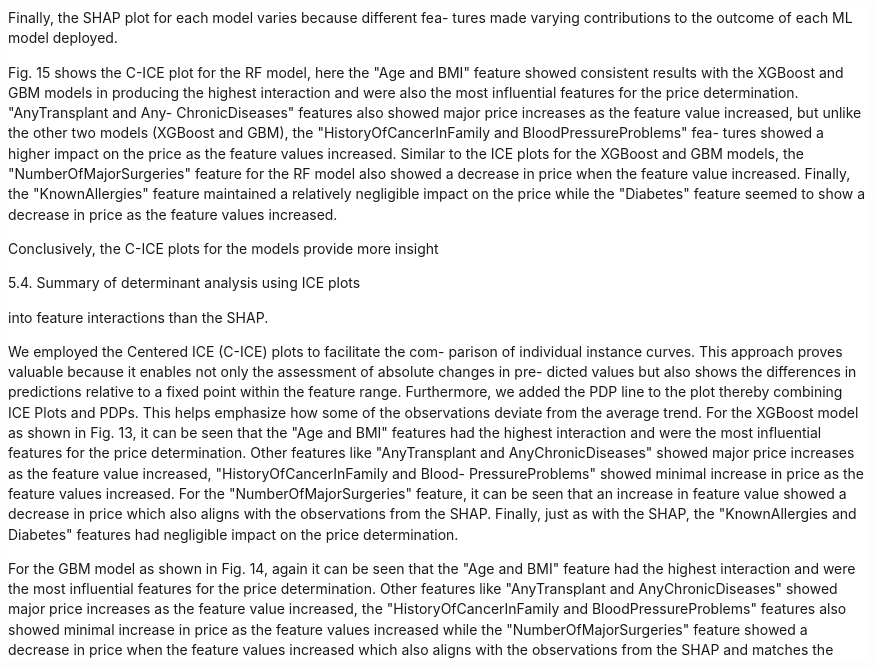 Finally, the SHAP plot for each model varies because different fea-
tures  made  varying  contributions  to  the  outcome  of  each  ML  model
deployed.

Fig. 15 shows the C-ICE plot for the RF model, here the "Age and BMI"
feature showed consistent results with the XGBoost and GBM models in
producing  the  highest  interaction  and  were  also  the  most  influential
features  for  the  price  determination.  "AnyTransplant  and  Any-
ChronicDiseases"  features  also  showed  major  price  increases  as  the
feature value increased, but unlike the other two models (XGBoost and
GBM), the "HistoryOfCancerInFamily and BloodPressureProblems" fea-
tures  showed  a  higher  impact  on  the  price  as  the  feature  values
increased. Similar to the ICE plots for the XGBoost and GBM models, the
"NumberOfMajorSurgeries"  feature  for  the  RF  model  also  showed  a
decrease  in  price  when  the  feature  value  increased.  Finally,  the
"KnownAllergies" feature maintained a relatively negligible impact on
the price while the "Diabetes" feature seemed to show a decrease in price
as the feature values increased.

Conclusively,  the  C-ICE  plots  for  the  models  provide  more  insight

5.4. Summary of determinant analysis using ICE plots

into feature interactions than the SHAP.

We employed the Centered ICE (C-ICE) plots to facilitate the com-
parison  of  individual  instance  curves.  This  approach  proves  valuable
because it enables not only the assessment of absolute changes in pre-
dicted values but also shows the differences in predictions relative to a
fixed point within the feature range. Furthermore, we added the PDP
line  to  the  plot  thereby  combining  ICE  Plots  and  PDPs.  This  helps
emphasize how some of the observations deviate from the average trend.
For the XGBoost model as shown in Fig. 13, it can be seen that the
"Age and BMI" features had the highest interaction and were the most
influential  features  for  the  price  determination.  Other  features  like
"AnyTransplant and AnyChronicDiseases" showed major price increases
as  the  feature  value  increased,  "HistoryOfCancerInFamily  and  Blood-
PressureProblems"  showed  minimal  increase  in  price  as  the  feature
values increased. For the "NumberOfMajorSurgeries" feature, it can be
seen that an increase in feature value showed a decrease in price which
also aligns with the observations from the SHAP. Finally, just as with the
SHAP, the "KnownAllergies and Diabetes" features had negligible impact
on the price determination.

For the GBM model as shown in Fig. 14, again it can be seen that the
"Age and BMI" feature had the highest interaction and were the most
influential  features  for  the  price  determination.  Other  features  like
"AnyTransplant and AnyChronicDiseases" showed major price increases
as  the  feature  value  increased,  the  "HistoryOfCancerInFamily  and
BloodPressureProblems" features also showed minimal increase in price
as  the  feature  values  increased  while  the  "NumberOfMajorSurgeries"
feature showed a decrease in price when the feature values increased
which also aligns with the observations from the SHAP and matches the

